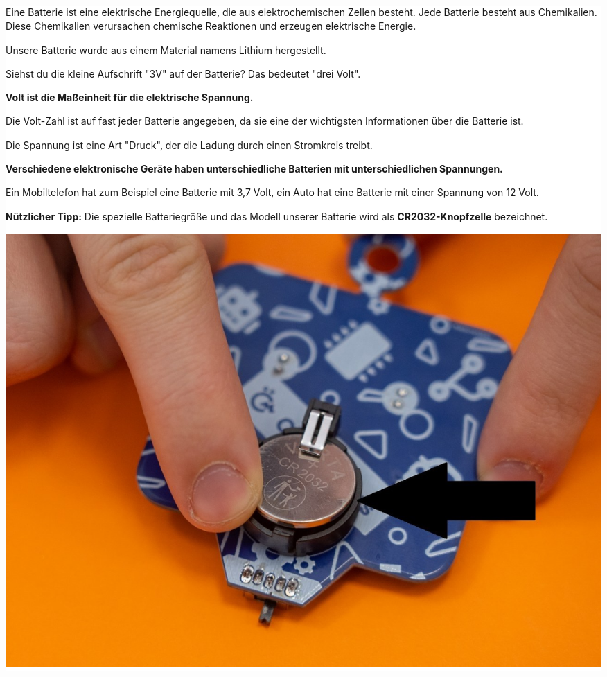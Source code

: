 Eine Batterie ist eine elektrische Energiequelle, die aus elektrochemischen Zellen besteht. Jede Batterie besteht aus Chemikalien. Diese Chemikalien verursachen chemische Reaktionen und erzeugen elektrische Energie.

Unsere Batterie wurde aus einem Material namens Lithium hergestellt.

Siehst du die kleine Aufschrift "3V" auf der Batterie? Das bedeutet "drei Volt".

**Volt ist die Maßeinheit für die elektrische Spannung.**

Die Volt-Zahl ist auf fast jeder Batterie angegeben, da sie eine der wichtigsten Informationen über die Batterie ist.

Die Spannung ist eine Art "Druck", der die Ladung durch einen Stromkreis treibt.

**Verschiedene elektronische Geräte haben unterschiedliche Batterien mit unterschiedlichen Spannungen.**

Ein Mobiltelefon hat zum Beispiel eine Batterie mit 3,7 Volt, ein Auto hat eine Batterie mit einer Spannung von 12 Volt.

**Nützlicher Tipp:** Die spezielle Batteriegröße und das Modell unserer Batterie wird als **CR2032-Knopfzelle** bezeichnet.

![CR2032-Knopfzelle im Batteriehalter](images/battery.jpg)
